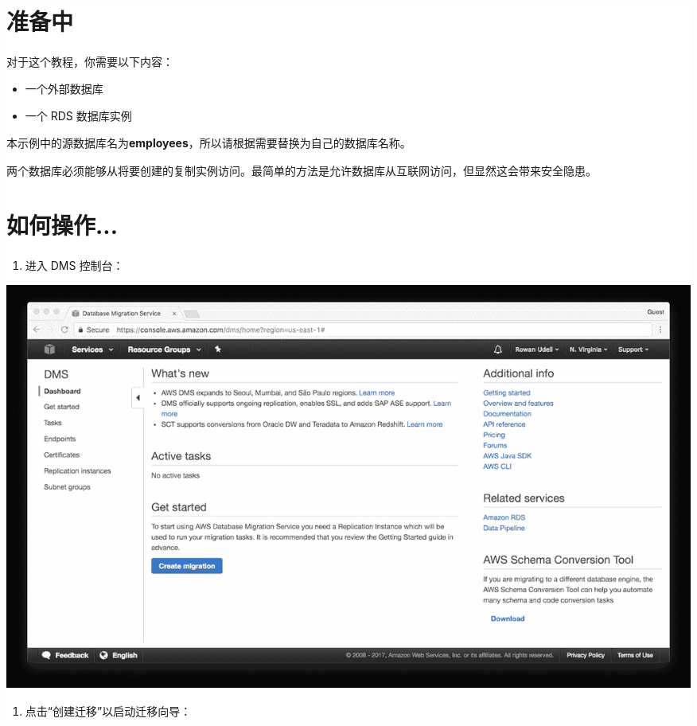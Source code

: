 # 准备中

对于这个教程，你需要以下内容：

+   一个外部数据库

+   一个 RDS 数据库实例

本示例中的源数据库名为**employees**，所以请根据需要替换为自己的数据库名称。

两个数据库必须能够从将要创建的复制实例访问。最简单的方法是允许数据库从互联网访问，但显然这会带来安全隐患。

# 如何操作...

1.  进入 DMS 控制台：

![](img/image_06_003.png)

1.  点击“创建迁移”以启动迁移向导：
